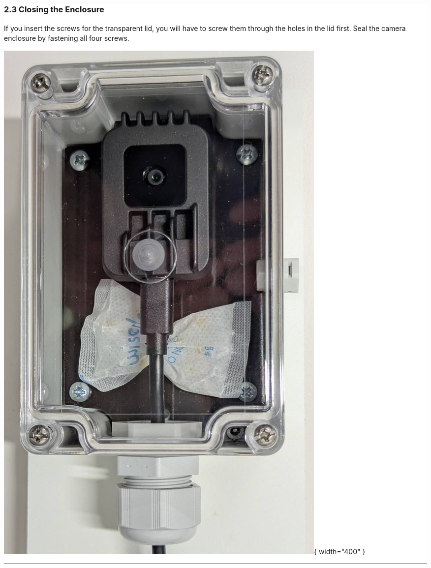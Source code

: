 
### 2.3 Closing the Enclosure

If you insert the screws for the transparent lid, you will have to screw them
through the holes in the lid first. Seal the camera enclosure by fastening all
four screws.

![Camera Enclosure Closed](assets/images/2024_camera_enclosure_closed.jpg){ width="400" }

---